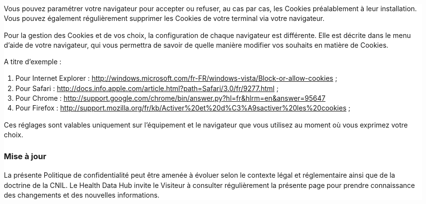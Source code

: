 Vous pouvez paramétrer votre navigateur pour accepter ou refuser, au cas par cas, les Cookies préalablement à leur installation. 
Vous pouvez également régulièrement supprimer les Cookies de votre terminal via votre navigateur. 
 
Pour la gestion des Cookies et de vos choix, la configuration de chaque navigateur est différente. Elle est décrite dans le menu d’aide de votre navigateur, qui vous permettra de savoir de quelle manière modifier vos souhaits en matière de Cookies. 

A titre d’exemple :

1. Pour Internet Explorer : http://windows.microsoft.com/fr-FR/windows-vista/Block-or-allow-cookies ;
2. Pour Safari : http://docs.info.apple.com/article.html?path=Safari/3.0/fr/9277.html ;
3. Pour Chrome : http://support.google.com/chrome/bin/answer.py?hl=fr&hlrm=en&answer=95647
4. Pour Firefox :  http://support.mozilla.org/fr/kb/Activer%20et%20d%C3%A9sactiver%20les%20cookies ;
 
Ces réglages sont valables uniquement sur l’équipement et le navigateur que vous utilisez au moment où vous exprimez votre choix.
 
### Mise à jour

La présente Politique de confidentialité peut être amenée à évoluer selon le contexte légal et réglementaire ainsi que de la doctrine de la CNIL. Le Health Data Hub invite le Visiteur à consulter régulièrement la présente page pour prendre connaissance des changements et des nouvelles informations.
